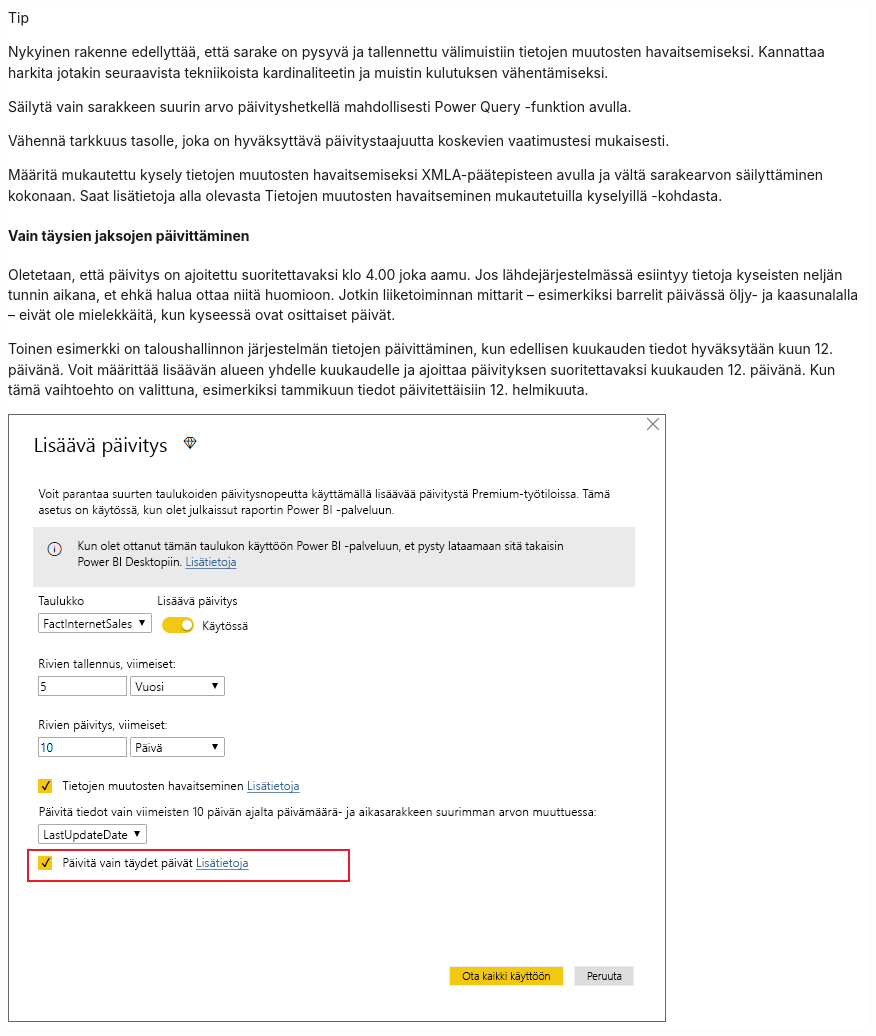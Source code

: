 > [!TIP]
> Nykyinen rakenne edellyttää, että sarake on pysyvä ja tallennettu välimuistiin tietojen muutosten havaitsemiseksi. Kannattaa harkita jotakin seuraavista tekniikoista kardinaliteetin ja muistin kulutuksen vähentämiseksi.
>
> Säilytä vain sarakkeen suurin arvo päivityshetkellä mahdollisesti Power Query -funktion avulla.
>
> Vähennä tarkkuus tasolle, joka on hyväksyttävä päivitystaajuutta koskevien vaatimustesi mukaisesti.
>
> Määritä mukautettu kysely tietojen muutosten havaitsemiseksi XMLA-päätepisteen avulla ja vältä sarakearvon säilyttäminen kokonaan. Saat lisätietoja alla olevasta Tietojen muutosten havaitseminen mukautetuilla kyselyillä -kohdasta.

#### <a name="only-refresh-complete-periods"></a>Vain täysien jaksojen päivittäminen

Oletetaan, että päivitys on ajoitettu suoritettavaksi klo 4.00 joka aamu. Jos lähdejärjestelmässä esiintyy tietoja kyseisten neljän tunnin aikana, et ehkä halua ottaa niitä huomioon. Jotkin liiketoiminnan mittarit – esimerkiksi barrelit päivässä öljy- ja kaasunalalla – eivät ole mielekkäitä, kun kyseessä ovat osittaiset päivät.

Toinen esimerkki on taloushallinnon järjestelmän tietojen päivittäminen, kun edellisen kuukauden tiedot hyväksytään kuun 12. päivänä. Voit määrittää lisäävän alueen yhdelle kuukaudelle ja ajoittaa päivityksen suoritettavaksi kuukauden 12. päivänä. Kun tämä vaihtoehto on valittuna, esimerkiksi tammikuun tiedot päivitettäisiin 12. helmikuuta.

![Täydet jaksot](media/service-premium-incremental-refresh/complete-periods.png)
